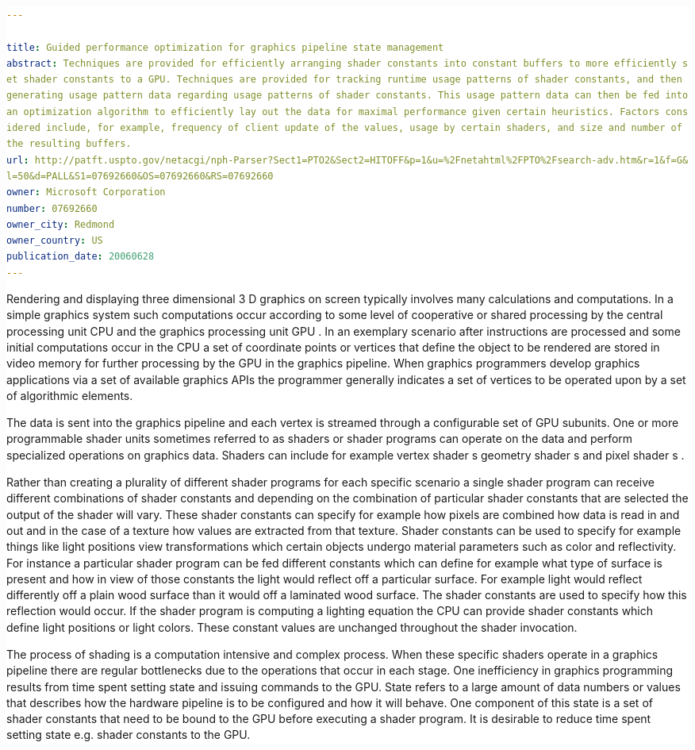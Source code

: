 ```yaml
---

title: Guided performance optimization for graphics pipeline state management
abstract: Techniques are provided for efficiently arranging shader constants into constant buffers to more efficiently set shader constants to a GPU. Techniques are provided for tracking runtime usage patterns of shader constants, and then generating usage pattern data regarding usage patterns of shader constants. This usage pattern data can then be fed into an optimization algorithm to efficiently lay out the data for maximal performance given certain heuristics. Factors considered include, for example, frequency of client update of the values, usage by certain shaders, and size and number of the resulting buffers.
url: http://patft.uspto.gov/netacgi/nph-Parser?Sect1=PTO2&Sect2=HITOFF&p=1&u=%2Fnetahtml%2FPTO%2Fsearch-adv.htm&r=1&f=G&l=50&d=PALL&S1=07692660&OS=07692660&RS=07692660
owner: Microsoft Corporation
number: 07692660
owner_city: Redmond
owner_country: US
publication_date: 20060628
---
```

Rendering and displaying three dimensional 3 D graphics on screen typically involves many calculations and computations. In a simple graphics system such computations occur according to some level of cooperative or shared processing by the central processing unit CPU and the graphics processing unit GPU . In an exemplary scenario after instructions are processed and some initial computations occur in the CPU a set of coordinate points or vertices that define the object to be rendered are stored in video memory for further processing by the GPU in the graphics pipeline. When graphics programmers develop graphics applications via a set of available graphics APIs the programmer generally indicates a set of vertices to be operated upon by a set of algorithmic elements.

The data is sent into the graphics pipeline and each vertex is streamed through a configurable set of GPU subunits. One or more programmable shader units sometimes referred to as shaders or shader programs can operate on the data and perform specialized operations on graphics data. Shaders can include for example vertex shader s geometry shader s and pixel shader s .

Rather than creating a plurality of different shader programs for each specific scenario a single shader program can receive different combinations of shader constants and depending on the combination of particular shader constants that are selected the output of the shader will vary. These shader constants can specify for example how pixels are combined how data is read in and out and in the case of a texture how values are extracted from that texture. Shader constants can be used to specify for example things like light positions view transformations which certain objects undergo material parameters such as color and reflectivity. For instance a particular shader program can be fed different constants which can define for example what type of surface is present and how in view of those constants the light would reflect off a particular surface. For example light would reflect differently off a plain wood surface than it would off a laminated wood surface. The shader constants are used to specify how this reflection would occur. If the shader program is computing a lighting equation the CPU can provide shader constants which define light positions or light colors. These constant values are unchanged throughout the shader invocation.

The process of shading is a computation intensive and complex process. When these specific shaders operate in a graphics pipeline there are regular bottlenecks due to the operations that occur in each stage. One inefficiency in graphics programming results from time spent setting state and issuing commands to the GPU. State refers to a large amount of data numbers or values that describes how the hardware pipeline is to be configured and how it will behave. One component of this state is a set of shader constants that need to be bound to the GPU before executing a shader program. It is desirable to reduce time spent setting state e.g. shader constants to the GPU.
